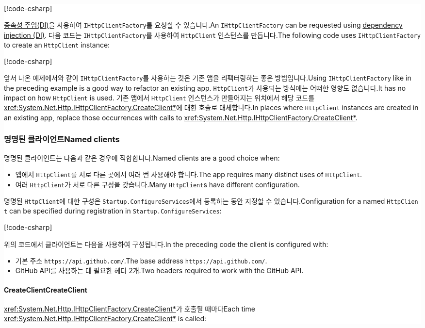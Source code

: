 [!code-csharp[](http-requests/samples/3.x/HttpClientFactorySample/Startup.cs?name=snippet1)]

<span data-ttu-id="a7c7b-127">[종속성 주입(DI)](xref:fundamentals/dependency-injection)을 사용하여 `IHttpClientFactory`를 요청할 수 있습니다.</span><span class="sxs-lookup"><span data-stu-id="a7c7b-127">An `IHttpClientFactory` can be requested using [dependency injection (DI)](xref:fundamentals/dependency-injection).</span></span> <span data-ttu-id="a7c7b-128">다음 코드는 `IHttpClientFactory`를 사용하여 `HttpClient` 인스턴스를 만듭니다.</span><span class="sxs-lookup"><span data-stu-id="a7c7b-128">The following code uses `IHttpClientFactory` to create an `HttpClient` instance:</span></span>

[!code-csharp[](http-requests/samples/3.x/HttpClientFactorySample/Pages/BasicUsage.cshtml.cs?name=snippet1&highlight=9-12,21)]

<span data-ttu-id="a7c7b-129">앞서 나온 예제에서와 같이 `IHttpClientFactory`를 사용하는 것은 기존 앱을 리팩터링하는 좋은 방법입니다.</span><span class="sxs-lookup"><span data-stu-id="a7c7b-129">Using `IHttpClientFactory` like in the preceding example is a good way to refactor an existing app.</span></span> <span data-ttu-id="a7c7b-130">`HttpClient`가 사용되는 방식에는 어떠한 영향도 없습니다.</span><span class="sxs-lookup"><span data-stu-id="a7c7b-130">It has no impact on how `HttpClient` is used.</span></span> <span data-ttu-id="a7c7b-131">기존 앱에서 `HttpClient` 인스턴스가 만들어지는 위치에서 해당 코드를 <xref:System.Net.Http.IHttpClientFactory.CreateClient*>에 대한 호출로 대체합니다.</span><span class="sxs-lookup"><span data-stu-id="a7c7b-131">In places where `HttpClient` instances are created in an existing app, replace those occurrences with calls to <xref:System.Net.Http.IHttpClientFactory.CreateClient*>.</span></span>

### <a name="named-clients"></a><span data-ttu-id="a7c7b-132">명명된 클라이언트</span><span class="sxs-lookup"><span data-stu-id="a7c7b-132">Named clients</span></span>

<span data-ttu-id="a7c7b-133">명명된 클라이언트는 다음과 같은 경우에 적합합니다.</span><span class="sxs-lookup"><span data-stu-id="a7c7b-133">Named clients are a good choice when:</span></span>

* <span data-ttu-id="a7c7b-134">앱에서 `HttpClient`를 서로 다른 곳에서 여러 번 사용해야 합니다.</span><span class="sxs-lookup"><span data-stu-id="a7c7b-134">The app requires many distinct uses of `HttpClient`.</span></span>
* <span data-ttu-id="a7c7b-135">여러 `HttpClient`가 서로 다른 구성을 갖습니다.</span><span class="sxs-lookup"><span data-stu-id="a7c7b-135">Many `HttpClient`s have different configuration.</span></span>

<span data-ttu-id="a7c7b-136">명명된 `HttpClient`에 대한 구성은 `Startup.ConfigureServices`에서 등록하는 동안 지정할 수 있습니다.</span><span class="sxs-lookup"><span data-stu-id="a7c7b-136">Configuration for a named `HttpClient` can be specified during registration in `Startup.ConfigureServices`:</span></span>

[!code-csharp[](http-requests/samples/3.x/HttpClientFactorySample/Startup.cs?name=snippet2)]

<span data-ttu-id="a7c7b-137">위의 코드에서 클라이언트는 다음을 사용하여 구성됩니다.</span><span class="sxs-lookup"><span data-stu-id="a7c7b-137">In the preceding code the client is configured with:</span></span>

* <span data-ttu-id="a7c7b-138">기본 주소 `https://api.github.com/`.</span><span class="sxs-lookup"><span data-stu-id="a7c7b-138">The base address `https://api.github.com/`.</span></span>
* <span data-ttu-id="a7c7b-139">GitHub API를 사용하는 데 필요한 헤더 2개.</span><span class="sxs-lookup"><span data-stu-id="a7c7b-139">Two headers required to work with the GitHub API.</span></span>

#### <a name="createclient"></a><span data-ttu-id="a7c7b-140">CreateClient</span><span class="sxs-lookup"><span data-stu-id="a7c7b-140">CreateClient</span></span>

<span data-ttu-id="a7c7b-141"><xref:System.Net.Http.IHttpClientFactory.CreateClient*>가 호출될 때마다</span><span class="sxs-lookup"><span data-stu-id="a7c7b-141">Each time <xref:System.Net.Http.IHttpClientFactory.CreateClient*> is called:</span></span>
